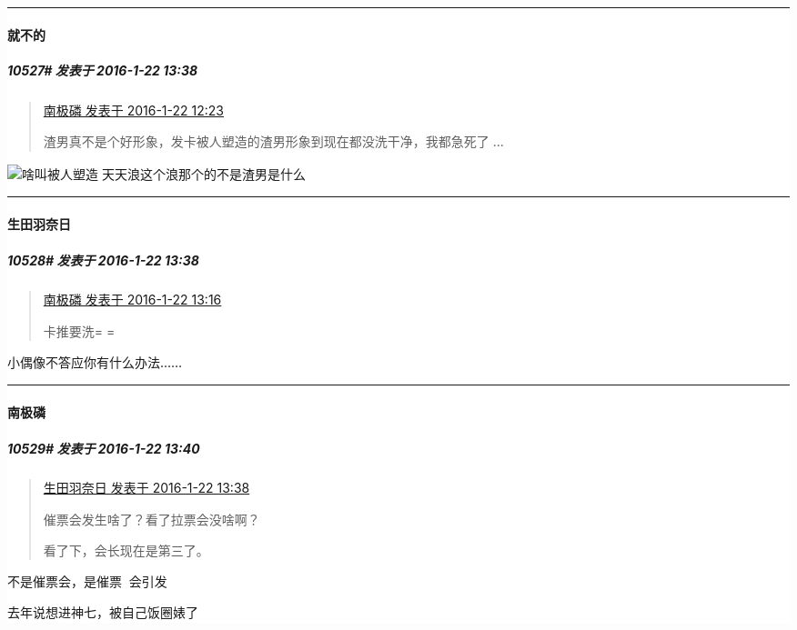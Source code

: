 





*****

####  就不的  
##### 10527#       发表于 2016-1-22 13:38



<blockquote><a href="httphttps://bbs.saraba1st.com/2b/forum.php?mod=redirect&amp;goto=findpost&amp;pid=31382819&amp;ptid=1105387" target="_blank">南极磷 发表于 2016-1-22 12:23</a>

渣男真不是个好形象，发卡被人塑造的渣男形象到现在都没洗干净，我都急死了 ...</blockquote>
<img src="https://static.saraba1st.com/image/smiley/face/03.gif" referrerpolicy="no-referrer">啥叫被人塑造 天天浪这个浪那个的不是渣男是什么







*****

####  生田羽奈日  
##### 10528#       发表于 2016-1-22 13:38



<blockquote><a href="httphttps://bbs.saraba1st.com/2b/forum.php?mod=redirect&amp;goto=findpost&amp;pid=31383287&amp;ptid=1105387" target="_blank">南极磷 发表于 2016-1-22 13:16</a>

卡推要洗= =</blockquote>
小偶像不答应你有什么办法……







*****

####  南极磷  
##### 10529#       发表于 2016-1-22 13:40



<blockquote><a href="httphttps://bbs.saraba1st.com/2b/forum.php?mod=redirect&amp;goto=findpost&amp;pid=31383441&amp;ptid=1105387" target="_blank">生田羽奈日 发表于 2016-1-22 13:38</a>

催票会发生啥了？看了拉票会没啥啊？


看了下，会长现在是第三了。</blockquote>
不是催票会，是催票  会引发

去年说想进神七，被自己饭圈婊了






